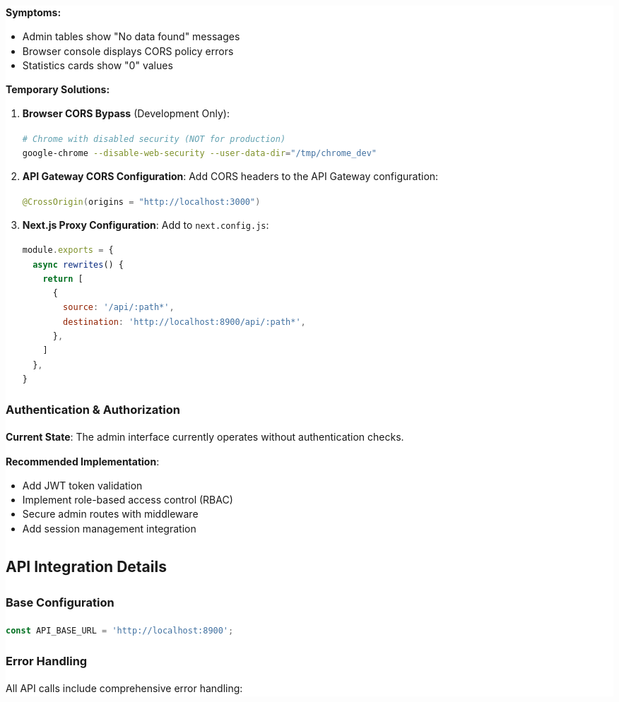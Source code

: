 **Symptoms:**
- Admin tables show "No data found" messages
- Browser console displays CORS policy errors
- Statistics cards show "0" values

**Temporary Solutions:**

1. **Browser CORS Bypass** (Development Only):
   ```bash
   # Chrome with disabled security (NOT for production)
   google-chrome --disable-web-security --user-data-dir="/tmp/chrome_dev"
   ```

2. **API Gateway CORS Configuration**:
   Add CORS headers to the API Gateway configuration:
   ```java
   @CrossOrigin(origins = "http://localhost:3000")
   ```

3. **Next.js Proxy Configuration**:
   Add to `next.config.js`:
   ```javascript
   module.exports = {
     async rewrites() {
       return [
         {
           source: '/api/:path*',
           destination: 'http://localhost:8900/api/:path*',
         },
       ]
     },
   }
   ```

### Authentication & Authorization

**Current State**: The admin interface currently operates without authentication checks.

**Recommended Implementation**:
- Add JWT token validation
- Implement role-based access control (RBAC)
- Secure admin routes with middleware
- Add session management integration

## API Integration Details

### Base Configuration

```typescript
const API_BASE_URL = 'http://localhost:8900';
```

### Error Handling

All API calls include comprehensive error handling:
